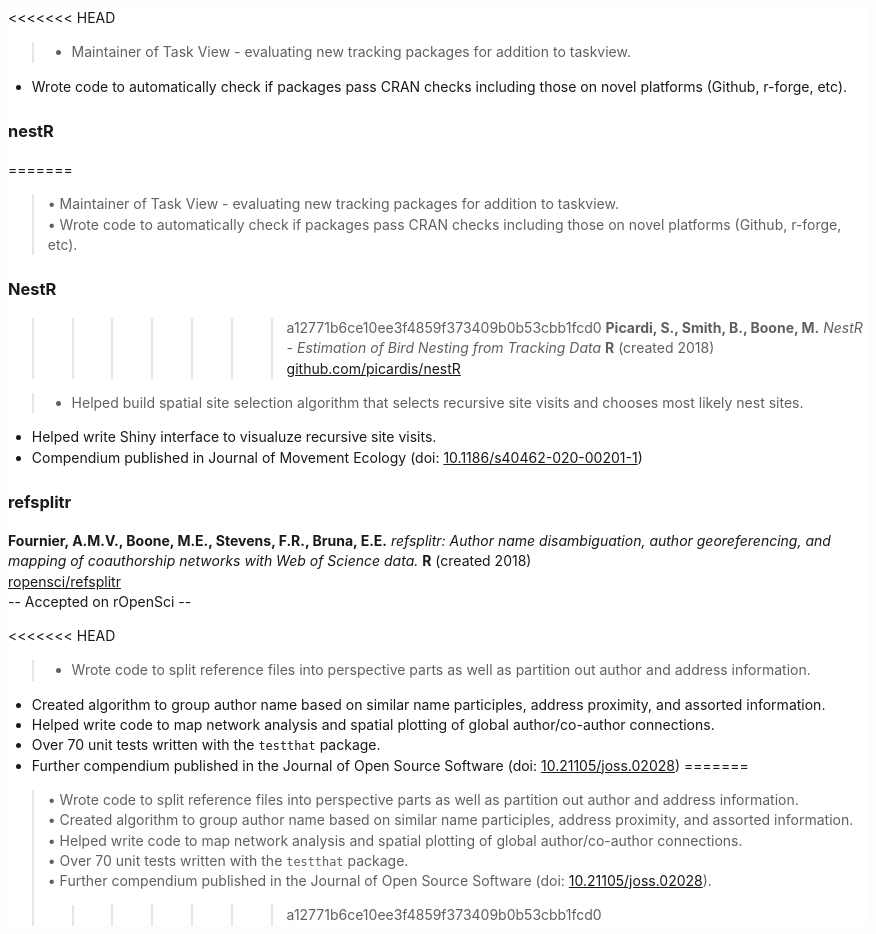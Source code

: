 <<<<<<< HEAD
>- Maintainer of Task View - evaluating new tracking packages for addition to taskview.  
- Wrote code to automatically check if packages pass CRAN checks including those on novel platforms (Github, r-forge, etc).  

### nestR  
=======
> • Maintainer of Task View - evaluating new tracking packages for addition to taskview.  
• Wrote code to automatically check if packages pass CRAN checks including those on novel platforms (Github, r-forge, etc).  

### NestR  
>>>>>>> a12771b6ce10ee3f4859f373409b0b53cbb1fcd0
**Picardi, S., Smith, B., Boone, M.** *NestR - Estimation of Bird Nesting from Tracking Data* **R** (created 2018)  
[github.com/picardis/nestR](https://github.com/picardis/nestR)  

> - Helped build spatial site selection algorithm that selects recursive site visits and chooses most likely nest sites.
- Helped write Shiny interface to visualuze recursive site visits.
- Compendium published in Journal of Movement Ecology (doi: [10.1186/s40462-020-00201-1](https://movementecologyjournal.biomedcentral.com/articles/10.1186/s40462-020-00201-1))

### refsplitr  
**Fournier, A.M.V., Boone, M.E., Stevens, F.R., Bruna, E.E.** *refsplitr: Author  name disambiguation, author georeferencing, and mapping of coauthorship networks with Web of Science data.* **R** (created 2018)  
[ropensci/refsplitr](https://github.com/ropensci/refsplitr)  
-- Accepted on rOpenSci --   

<<<<<<< HEAD
> - Wrote code to split reference files into perspective parts as well as partition out author and address information.
- Created algorithm to group author name based on similar name participles, address proximity, and assorted information.
- Helped write code to map network analysis and spatial plotting of global author/co-author connections.  
- Over 70 unit tests written with the `testthat` package.  
- Further compendium published in the Journal of Open Source Software (doi: [10.21105/joss.02028](https://joss.theoj.org/papers/10.21105/joss.02028))
=======
> • Wrote code to split reference files into perspective parts as well as partition out author and address information.  
• Created algorithm to group author name based on similar name participles, address proximity, and assorted information.  
• Helped write code to map network analysis and spatial plotting of global author/co-author connections.  
• Over 70 unit tests written with the `testthat` package.  
• Further compendium published in the Journal of Open Source Software (doi: [10.21105/joss.02028](https://joss.theoj.org/papers/10.21105/joss.02028)).  
>>>>>>> a12771b6ce10ee3f4859f373409b0b53cbb1fcd0

